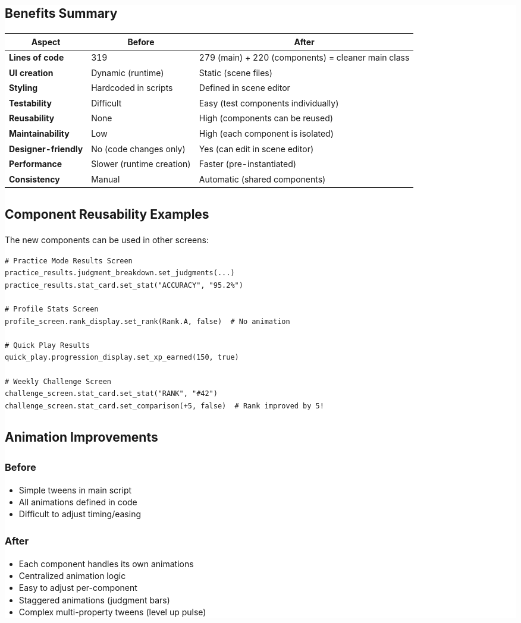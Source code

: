 
## Benefits Summary

| Aspect | Before | After |
|--------|--------|-------|
| **Lines of code** | 319 | 279 (main) + 220 (components) = cleaner main class |
| **UI creation** | Dynamic (runtime) | Static (scene files) |
| **Styling** | Hardcoded in scripts | Defined in scene editor |
| **Testability** | Difficult | Easy (test components individually) |
| **Reusability** | None | High (components can be reused) |
| **Maintainability** | Low | High (each component is isolated) |
| **Designer-friendly** | No (code changes only) | Yes (can edit in scene editor) |
| **Performance** | Slower (runtime creation) | Faster (pre-instantiated) |
| **Consistency** | Manual | Automatic (shared components) |

## Component Reusability Examples

The new components can be used in other screens:

```gdscript
# Practice Mode Results Screen
practice_results.judgment_breakdown.set_judgments(...)
practice_results.stat_card.set_stat("ACCURACY", "95.2%")

# Profile Stats Screen  
profile_screen.rank_display.set_rank(Rank.A, false)  # No animation

# Quick Play Results
quick_play.progression_display.set_xp_earned(150, true)

# Weekly Challenge Screen
challenge_screen.stat_card.set_stat("RANK", "#42")
challenge_screen.stat_card.set_comparison(+5, false)  # Rank improved by 5!
```

## Animation Improvements

### Before
- Simple tweens in main script
- All animations defined in code
- Difficult to adjust timing/easing

### After
- Each component handles its own animations
- Centralized animation logic
- Easy to adjust per-component
- Staggered animations (judgment bars)
- Complex multi-property tweens (level up pulse)
